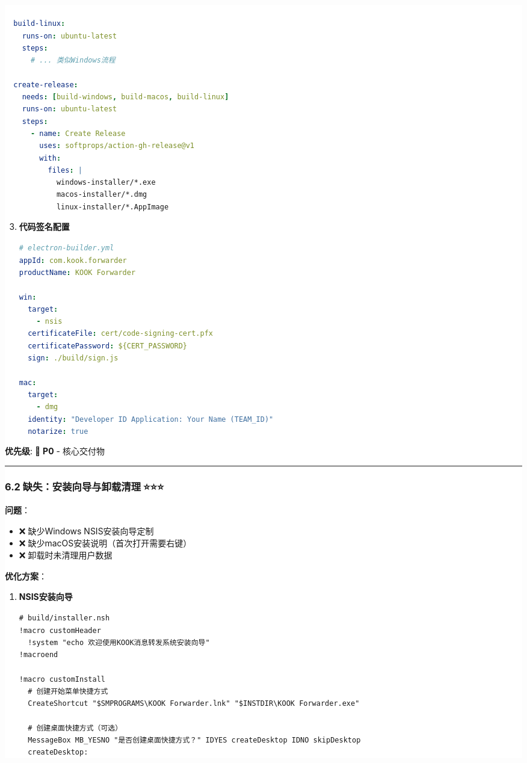    ```yaml
     
     build-linux:
       runs-on: ubuntu-latest
       steps:
         # ... 类似Windows流程
     
     create-release:
       needs: [build-windows, build-macos, build-linux]
       runs-on: ubuntu-latest
       steps:
         - name: Create Release
           uses: softprops/action-gh-release@v1
           with:
             files: |
               windows-installer/*.exe
               macos-installer/*.dmg
               linux-installer/*.AppImage
   ```

3. **代码签名配置**
   ```yaml
   # electron-builder.yml
   appId: com.kook.forwarder
   productName: KOOK Forwarder
   
   win:
     target:
       - nsis
     certificateFile: cert/code-signing-cert.pfx
     certificatePassword: ${CERT_PASSWORD}
     sign: ./build/sign.js
   
   mac:
     target:
       - dmg
     identity: "Developer ID Application: Your Name (TEAM_ID)"
     notarize: true
   ```

**优先级**: 🔴 **P0** - 核心交付物

---

### 6.2 缺失：安装向导与卸载清理 ⭐⭐⭐

**问题**：
- ❌ 缺少Windows NSIS安装向导定制
- ❌ 缺少macOS安装说明（首次打开需要右键）
- ❌ 卸载时未清理用户数据

**优化方案**：
1. **NSIS安装向导**
   ```nsis
   # build/installer.nsh
   !macro customHeader
     !system "echo 欢迎使用KOOK消息转发系统安装向导"
   !macroend
   
   !macro customInstall
     # 创建开始菜单快捷方式
     CreateShortcut "$SMPROGRAMS\KOOK Forwarder.lnk" "$INSTDIR\KOOK Forwarder.exe"
     
     # 创建桌面快捷方式（可选）
     MessageBox MB_YESNO "是否创建桌面快捷方式？" IDYES createDesktop IDNO skipDesktop
     createDesktop:
   ```